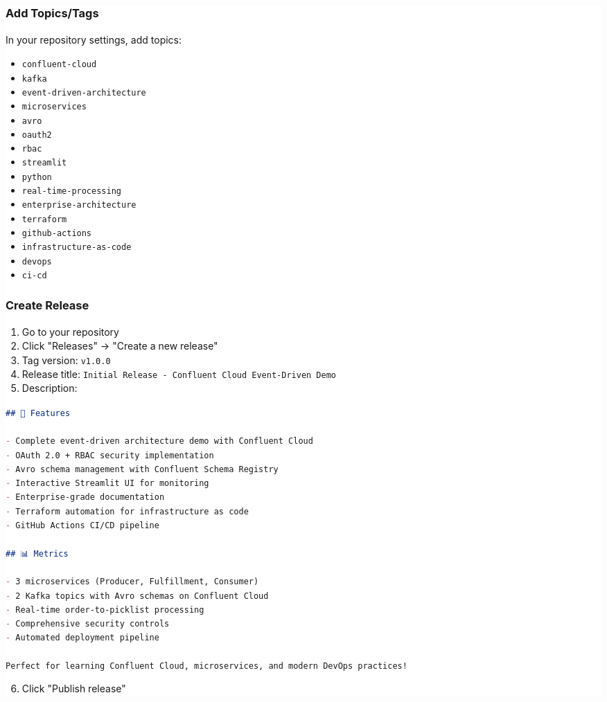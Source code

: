 ### Add Topics/Tags

In your repository settings, add topics:

- `confluent-cloud`
- `kafka`
- `event-driven-architecture`
- `microservices`
- `avro`
- `oauth2`
- `rbac`
- `streamlit`
- `python`
- `real-time-processing`
- `enterprise-architecture`
- `terraform`
- `github-actions`
- `infrastructure-as-code`
- `devops`
- `ci-cd`

### Create Release

1. Go to your repository
2. Click "Releases" → "Create a new release"
3. Tag version: `v1.0.0`
4. Release title: `Initial Release - Confluent Cloud Event-Driven Demo`
5. Description:

```markdown
## 🚀 Features

- Complete event-driven architecture demo with Confluent Cloud
- OAuth 2.0 + RBAC security implementation
- Avro schema management with Confluent Schema Registry
- Interactive Streamlit UI for monitoring
- Enterprise-grade documentation
- Terraform automation for infrastructure as code
- GitHub Actions CI/CD pipeline

## 📊 Metrics

- 3 microservices (Producer, Fulfillment, Consumer)
- 2 Kafka topics with Avro schemas on Confluent Cloud
- Real-time order-to-picklist processing
- Comprehensive security controls
- Automated deployment pipeline

Perfect for learning Confluent Cloud, microservices, and modern DevOps practices!
```

6. Click "Publish release"
